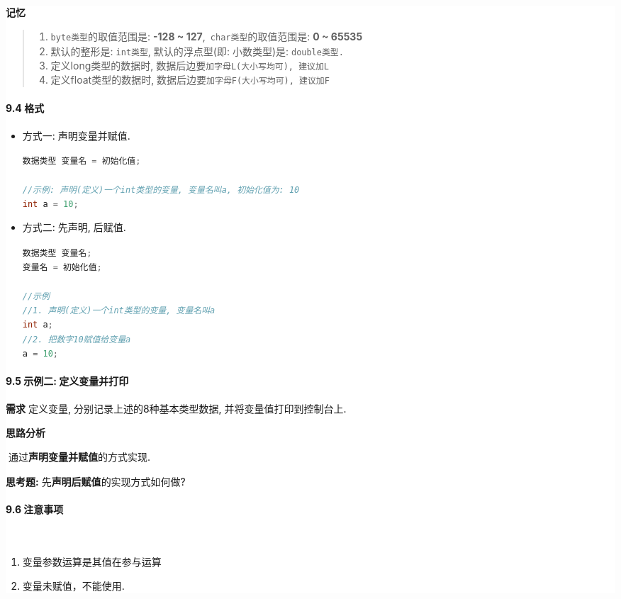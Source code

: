 **记忆**

> 1. `byte类型`的取值范围是: **-128 ~ 127**,` char类型`的取值范围是: **0 ~ 65535**
> 2. 默认的整形是: `int类型`, 默认的浮点型(即: 小数类型)是: `double类型.`
> 3. 定义long类型的数据时, 数据后边要`加字母L(大小写均可), 建议加L`
> 4. 定义float类型的数据时, 数据后边要`加字母F(大小写均可), 建议加F`



#### 9.4 格式

* 方式一: 声明变量并赋值. 

  ```java
  数据类型 变量名 = 初始化值;
  
  //示例: 声明(定义)一个int类型的变量, 变量名叫a, 初始化值为: 10
  int a = 10;
  ```

* 方式二: 先声明, 后赋值.

  ```java
  数据类型 变量名;
  变量名 = 初始化值;
  
  //示例
  //1. 声明(定义)一个int类型的变量, 变量名叫a
  int a;						
  //2. 把数字10赋值给变量a	  
  a = 10;						
  ```

#### 9.5 示例二: 定义变量并打印

**需求**
定义变量, 分别记录上述的8种基本类型数据, 并将变量值打印到控制台上.

**思路分析**

​	通过**声明变量并赋值**的方式实现.

```java

```

**思考题:** 先**声明后赋值**的实现方式如何做?

```java

```



#### 9.6 注意事项

​	

1. 变量参数运算是其值在参与运算

2. 变量未赋值，不能使用.
